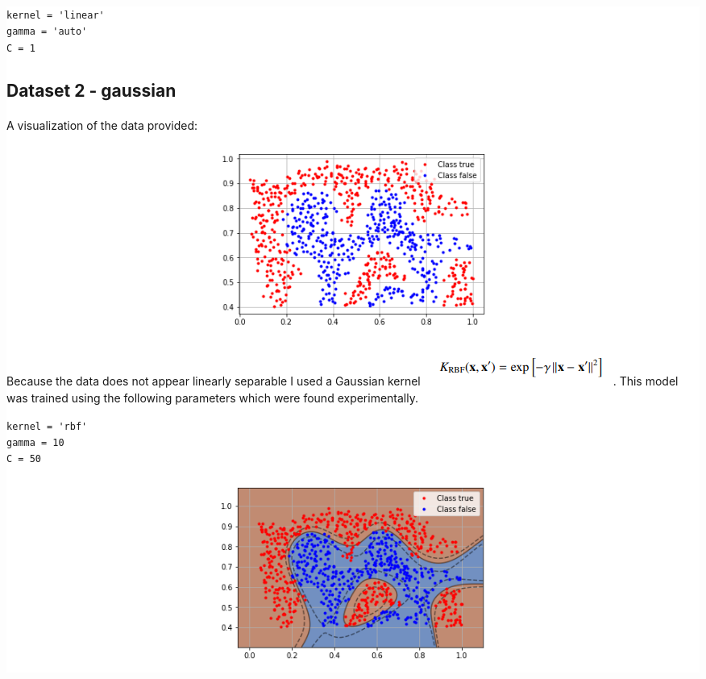 ```
kernel = 'linear'
gamma = 'auto'
C = 1
```
## Dataset 2 - gaussian

A visualization of the data provided:
<p align="center">
  <img width="350"  src="./figures/visual2.png">
</p>

Because the data does not appear linearly separable I used a Gaussian kernel <img src="./figures/gaussian.png">. This model was trained using the following parameters which were found experimentally.

```
kernel = 'rbf'
gamma = 10
C = 50
```

<p align="center">
  <img width="350"  src="./figures/2svmrbf.png">
</p>

